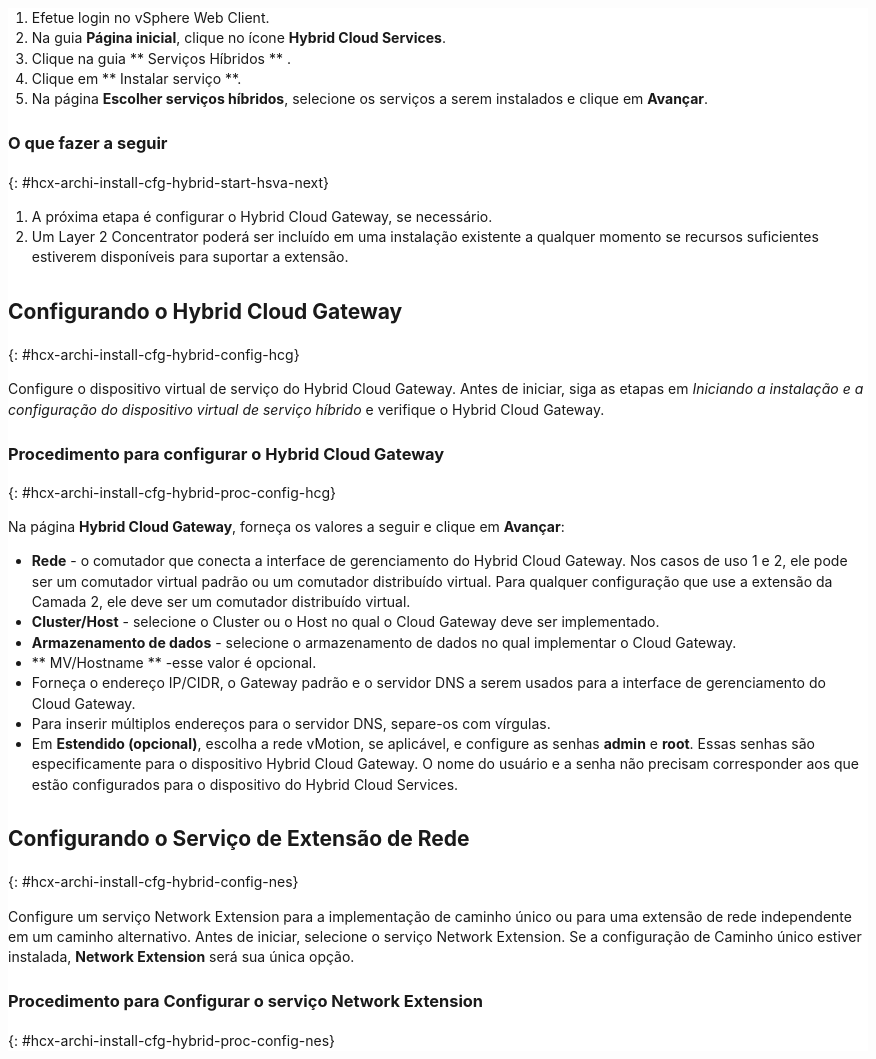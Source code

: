 1. Efetue login no vSphere Web Client.
2. Na guia **Página inicial**, clique no ícone **Hybrid Cloud Services**.
3. Clique na guia  ** Serviços Híbridos ** .
4. Clique em  ** Instalar serviço **.
5. Na página **Escolher serviços híbridos**, selecione os serviços a serem instalados e clique em **Avançar**.

### O que fazer a seguir
{: #hcx-archi-install-cfg-hybrid-start-hsva-next}

1. A próxima etapa é configurar o Hybrid Cloud Gateway, se necessário.
2. Um Layer 2 Concentrator poderá ser incluído em uma instalação existente a qualquer momento se recursos suficientes estiverem disponíveis para suportar a extensão.

## Configurando o Hybrid Cloud Gateway
{: #hcx-archi-install-cfg-hybrid-config-hcg}

Configure o dispositivo virtual de serviço do Hybrid Cloud Gateway. Antes de iniciar, siga as etapas em _Iniciando a instalação e a configuração do dispositivo virtual de serviço híbrido_ e verifique o Hybrid Cloud Gateway.

### Procedimento para configurar o Hybrid Cloud Gateway
{: #hcx-archi-install-cfg-hybrid-proc-config-hcg}

Na página **Hybrid Cloud Gateway**, forneça os valores a seguir e clique em **Avançar**:
* **Rede** - o comutador que conecta a interface de gerenciamento do Hybrid Cloud Gateway. Nos casos de uso 1 e 2, ele pode ser um comutador virtual padrão ou um comutador distribuído virtual. Para qualquer configuração que use a extensão da Camada 2, ele deve ser um comutador distribuído virtual.
* **Cluster/Host** - selecione o Cluster ou o Host no qual o Cloud Gateway deve ser implementado.
* **Armazenamento de dados** - selecione o armazenamento de dados no qual implementar o Cloud Gateway.
* ** MV/Hostname ** -esse valor é opcional.
* Forneça o endereço IP/CIDR, o Gateway padrão e o servidor DNS a serem usados para a interface de gerenciamento do Cloud Gateway.
* Para inserir múltiplos endereços para o servidor DNS, separe-os com vírgulas.
* Em **Estendido (opcional)**, escolha a rede vMotion, se aplicável, e configure as senhas **admin** e **root**. Essas senhas são especificamente para o dispositivo Hybrid Cloud Gateway. O nome do usuário e a senha não precisam corresponder aos que estão configurados para o dispositivo do Hybrid Cloud Services.

## Configurando o Serviço de Extensão de Rede
{: #hcx-archi-install-cfg-hybrid-config-nes}

Configure um serviço Network Extension para a implementação de caminho único ou para uma extensão de rede independente em um caminho alternativo. Antes de iniciar, selecione o serviço Network Extension. Se a configuração de Caminho único estiver instalada, **Network Extension** será sua única opção.

### Procedimento para Configurar o serviço Network Extension
{: #hcx-archi-install-cfg-hybrid-proc-config-nes}
